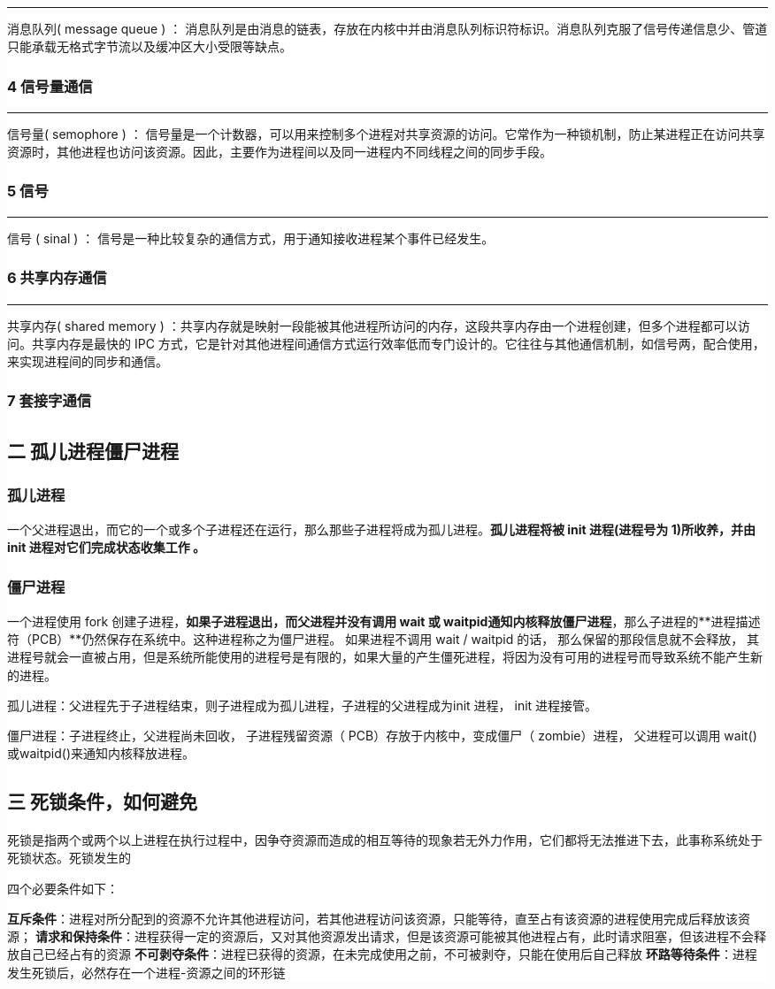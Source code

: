 ------

消息队列( message queue ) ： 消息队列是由消息的链表，存放在内核中并由消息队列标识符标识。消息队列克服了信号传递信息少、管道只能承载无格式字节流以及缓冲区大小受限等缺点。



### 4 信号量通信

------

信号量( semophore ) ： 信号量是一个计数器，可以用来控制多个进程对共享资源的访问。它常作为一种锁机制，防止某进程正在访问共享资源时，其他进程也访问该资源。因此，主要作为进程间以及同一进程内不同线程之间的同步手段。

### 5 信号

------

信号 ( sinal ) ： 信号是一种比较复杂的通信方式，用于通知接收进程某个事件已经发生。

### 6 共享内存通信

------

共享内存( shared memory ) ：共享内存就是映射一段能被其他进程所访问的内存，这段共享内存由一个进程创建，但多个进程都可以访问。共享内存是最快的 IPC 方式，它是针对其他进程间通信方式运行效率低而专门设计的。它往往与其他通信机制，如信号两，配合使用，来实现进程间的同步和通信。

### 7 套接字通信



## 二 孤儿进程僵尸进程

### 孤儿进程

一个父进程退出，而它的一个或多个子进程还在运行，那么那些子进程将成为孤儿进程。**孤儿进程将被 init 进程(进程号为 1)所收养，并由 init 进程对它们完成状态收集工作  。**

### 僵尸进程

一个进程使用 fork 创建子进程，**如果子进程退出，而父进程并没有调用 wait 或 waitpid通知内核释放僵尸进程**，那么子进程的**进程描述符（PCB）**仍然保存在系统中。这种进程称之为僵尸进程。    如果进程不调用 wait / waitpid 的话， 那么保留的那段信息就不会释放， 其进程号就会一直被占用，但是系统所能使用的进程号是有限的，如果大量的产生僵死进程，将因为没有可用的进程号而导致系统不能产生新的进程。  



孤儿进程：父进程先于子进程结束，则子进程成为孤儿进程，子进程的父进程成为init 进程， init 进程接管。

僵尸进程：子进程终止，父进程尚未回收， 子进程残留资源（ PCB）存放于内核中，变成僵尸（ zombie）进程， 父进程可以调用 wait()或waitpid()来通知内核释放进程。  



## 三 死锁条件，如何避免

死锁是指两个或两个以上进程在执行过程中，因争夺资源而造成的相互等待的现象若无外力作用，它们都将无法推进下去，此事称系统处于死锁状态。死锁发生的

四个必要条件如下：

**互斥条件**：进程对所分配到的资源不允许其他进程访问，若其他进程访问该资源，只能等待，直至占有该资源的进程使用完成后释放该资源；
**请求和保持条件**：进程获得一定的资源后，又对其他资源发出请求，但是该资源可能被其他进程占有，此时请求阻塞，但该进程不会释放自己已经占有的资源
**不可剥夺条件**：进程已获得的资源，在未完成使用之前，不可被剥夺，只能在使用后自己释放
**环路等待条件**：进程发生死锁后，必然存在一个进程-资源之间的环形链  
